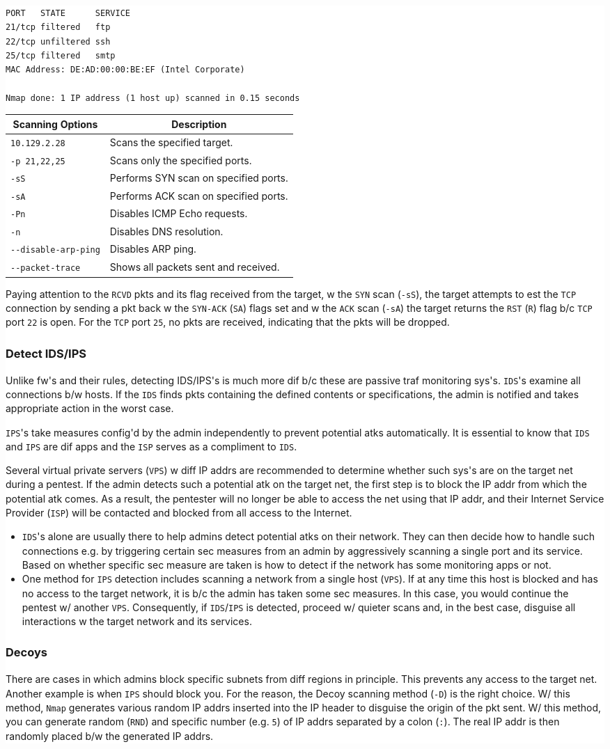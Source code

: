 ```ack-scan
PORT   STATE      SERVICE
21/tcp filtered   ftp
22/tcp unfiltered ssh
25/tcp filtered   smtp
MAC Address: DE:AD:00:00:BE:EF (Intel Corporate)

Nmap done: 1 IP address (1 host up) scanned in 0.15 seconds
```

| **Scanning Options** | **Description**                       |
| -------------------- | ------------------------------------- |
| `10.129.2.28`        | Scans the specified target.           |
| `-p 21,22,25`        | Scans only the specified ports.       |
| `-sS`                | Performs SYN scan on specified ports. |
| `-sA`                | Performs ACK scan on specified ports. |
| `-Pn`                | Disables ICMP Echo requests.          |
| `-n`                 | Disables DNS resolution.              |
| `--disable-arp-ping` | Disables ARP ping.                    |
| `--packet-trace`     | Shows all packets sent and received.  |
Paying attention to the `RCVD` pkts and its flag received from the target, w the `SYN` scan (`-sS`), the target attempts to est the `TCP` connection by sending a pkt back w the `SYN-ACK` (`SA`) flags set and w the `ACK` scan (`-sA`) the target returns the `RST` (`R`) flag b/c `TCP` port `22` is open. For the `TCP` port `25`, no pkts are received, indicating that the pkts will be dropped.
### Detect IDS/IPS
Unlike fw's and their rules, detecting IDS/IPS's is much more dif b/c these are passive traf monitoring sys's. `IDS`'s examine all connections b/w hosts. If the `IDS` finds pkts containing the defined contents or specifications, the admin is notified and takes appropriate action in the worst case.

`IPS`'s take measures config'd by the admin independently to prevent potential atks automatically. It is essential to know that `IDS` and `IPS` are dif apps and the `ISP` serves as a compliment to `IDS`.

Several virtual private servers (`VPS`) w diff IP addrs are recommended to determine whether such sys's are on the target net during a pentest. If the admin detects such a potential atk on the target net, the first step is to block the IP addr from which the potential atk comes. As a result, the pentester will no longer be able to access the net using that IP addr, and their Internet Service Provider (`ISP`) will be contacted and blocked from all access to the Internet.
* `IDS`'s alone are usually there to help admins detect potential atks on their network. They can then decide how to handle such connections e.g. by triggering certain sec measures from an admin by aggressively scanning a single port and its service. Based on whether specific sec measure are taken is how to detect if the network has some monitoring apps or not.
* One method for `IPS` detection includes scanning a network from a single host (`VPS`). If at any time this host is blocked and has no access to the target network, it is b/c the admin has taken some sec measures. In this case, you would continue the pentest w/ another `VPS`.
Consequently, if `IDS`/`IPS` is detected, proceed w/ quieter scans and, in the best case, disguise all interactions w the target network and its services.
### Decoys
There are cases in which admins block specific subnets from diff regions in principle. This prevents any access to the target net. Another example is when `IPS` should block you. For the reason, the Decoy scanning method (`-D`)  is the right choice. W/ this method, `Nmap` generates various random IP addrs inserted into the IP header to disguise the origin of the pkt sent. W/ this method, you can generate random (`RND`) and specific number (e.g. `5`) of IP addrs separated by a colon (`:`). The real IP addr is then randomly placed b/w the generated IP addrs.
